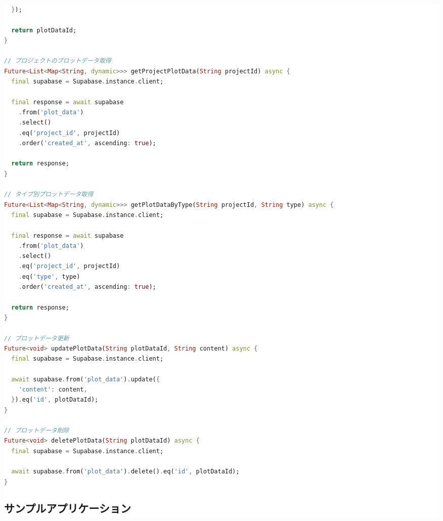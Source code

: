 ```dart
  });
  
  return plotDataId;
}

// プロジェクトのプロットデータ取得
Future<List<Map<String, dynamic>>> getProjectPlotData(String projectId) async {
  final supabase = Supabase.instance.client;
  
  final response = await supabase
    .from('plot_data')
    .select()
    .eq('project_id', projectId)
    .order('created_at', ascending: true);
    
  return response;
}

// タイプ別プロットデータ取得
Future<List<Map<String, dynamic>>> getPlotDataByType(String projectId, String type) async {
  final supabase = Supabase.instance.client;
  
  final response = await supabase
    .from('plot_data')
    .select()
    .eq('project_id', projectId)
    .eq('type', type)
    .order('created_at', ascending: true);
    
  return response;
}

// プロットデータ更新
Future<void> updatePlotData(String plotDataId, String content) async {
  final supabase = Supabase.instance.client;
  
  await supabase.from('plot_data').update({
    'content': content,
  }).eq('id', plotDataId);
}

// プロットデータ削除
Future<void> deletePlotData(String plotDataId) async {
  final supabase = Supabase.instance.client;
  
  await supabase.from('plot_data').delete().eq('id', plotDataId);
}
```

## サンプルアプリケーション
